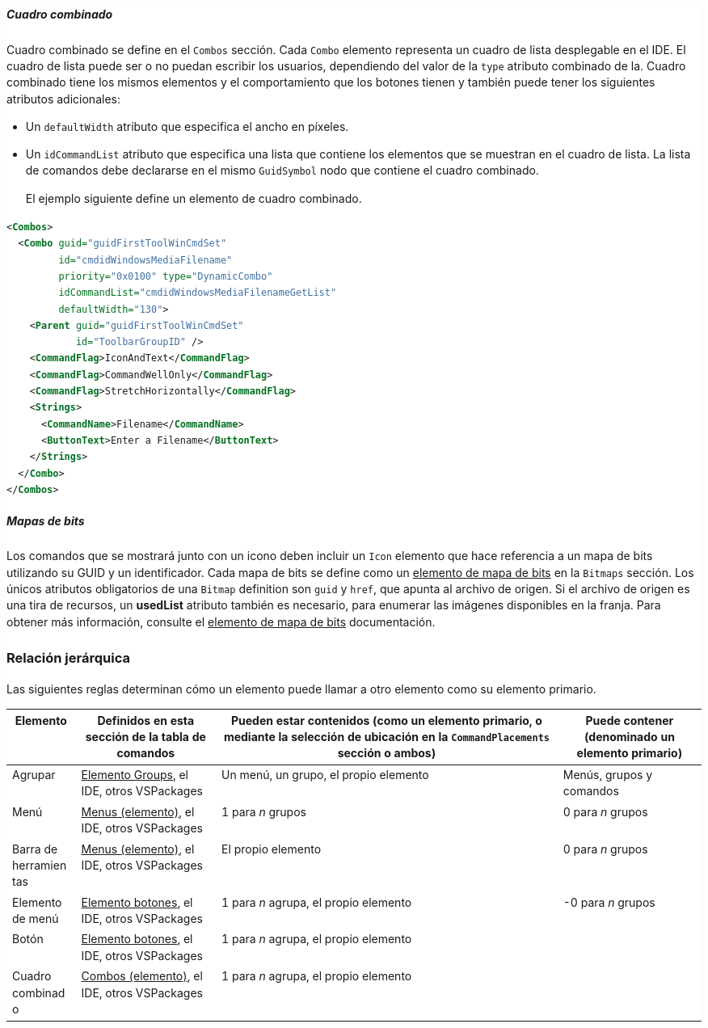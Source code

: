 ##### <a name="combos"></a>Cuadro combinado
 Cuadro combinado se define en el `Combos` sección. Cada `Combo` elemento representa un cuadro de lista desplegable en el IDE. El cuadro de lista puede ser o no puedan escribir los usuarios, dependiendo del valor de la `type` atributo combinado de la. Cuadro combinado tiene los mismos elementos y el comportamiento que los botones tienen y también puede tener los siguientes atributos adicionales:

- Un `defaultWidth` atributo que especifica el ancho en píxeles.

- Un `idCommandList` atributo que especifica una lista que contiene los elementos que se muestran en el cuadro de lista. La lista de comandos debe declararse en el mismo `GuidSymbol` nodo que contiene el cuadro combinado.

  El ejemplo siguiente define un elemento de cuadro combinado.

```xml
<Combos>
  <Combo guid="guidFirstToolWinCmdSet"
         id="cmdidWindowsMediaFilename"
         priority="0x0100" type="DynamicCombo"
         idCommandList="cmdidWindowsMediaFilenameGetList"
         defaultWidth="130">
    <Parent guid="guidFirstToolWinCmdSet"
            id="ToolbarGroupID" />
    <CommandFlag>IconAndText</CommandFlag>
    <CommandFlag>CommandWellOnly</CommandFlag>
    <CommandFlag>StretchHorizontally</CommandFlag>
    <Strings>
      <CommandName>Filename</CommandName>
      <ButtonText>Enter a Filename</ButtonText>
    </Strings>
  </Combo>
</Combos>
```

##### <a name="bitmaps"></a>Mapas de bits
 Los comandos que se mostrará junto con un icono deben incluir un `Icon` elemento que hace referencia a un mapa de bits utilizando su GUID y un identificador. Cada mapa de bits se define como un [elemento de mapa de bits](../../extensibility/bitmap-element.md) en la `Bitmaps` sección. Los únicos atributos obligatorios de una `Bitmap` definition son `guid` y `href`, que apunta al archivo de origen. Si el archivo de origen es una tira de recursos, un **usedList** atributo también es necesario, para enumerar las imágenes disponibles en la franja. Para obtener más información, consulte el [elemento de mapa de bits](../../extensibility/bitmap-element.md) documentación.

### <a name="parenting"></a>Relación jerárquica
 Las siguientes reglas determinan cómo un elemento puede llamar a otro elemento como su elemento primario.

|Elemento|Definidos en esta sección de la tabla de comandos|Pueden estar contenidos (como un elemento primario, o mediante la selección de ubicación en la `CommandPlacements` sección o ambos)|Puede contener (denominado un elemento primario)|
|-------------| - | - | - |
|Agrupar|[Elemento Groups](../../extensibility/groups-element.md), el IDE, otros VSPackages|Un menú, un grupo, el propio elemento|Menús, grupos y comandos|
|Menú|[Menus (elemento)](../../extensibility/menus-element.md), el IDE, otros VSPackages|1 para *n* grupos|0 para *n* grupos|
|Barra de herramientas|[Menus (elemento)](../../extensibility/menus-element.md), el IDE, otros VSPackages|El propio elemento|0 para *n* grupos|
|Elemento de menú|[Elemento botones](../../extensibility/buttons-element.md), el IDE, otros VSPackages|1 para *n* agrupa, el propio elemento|-0 para *n* grupos|
|Botón|[Elemento botones](../../extensibility/buttons-element.md), el IDE, otros VSPackages|1 para *n* agrupa, el propio elemento||
|Cuadro combinado|[Combos (elemento)](../../extensibility/combos-element.md), el IDE, otros VSPackages|1 para *n* agrupa, el propio elemento||
